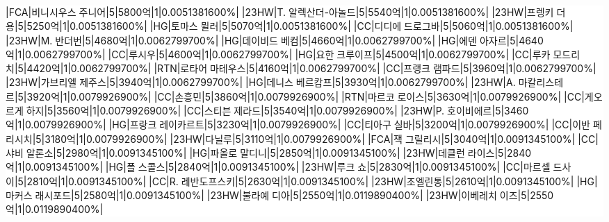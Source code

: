 |FCA|비니시우스 주니어|5|5800억|1|0.0051381600%|
|23HW|T. 알렉산더-아놀드|5|5540억|1|0.0051381600%|
|23HW|프렝키 더용|5|5250억|1|0.0051381600%|
|HG|토마스 뮐러|5|5070억|1|0.0051381600%|
|CC|디디에 드로그바|5|5060억|1|0.0051381600%|
|23HW|M. 반더번|5|4680억|1|0.0062799700%|
|HG|데이비드 베컴|5|4660억|1|0.0062799700%|
|HG|에덴 아자르|5|4640억|1|0.0062799700%|
|CC|루시우|5|4600억|1|0.0062799700%|
|HG|요한 크루이프|5|4500억|1|0.0062799700%|
|CC|루카 모드리치|5|4420억|1|0.0062799700%|
|RTN|로타어 마테우스|5|4160억|1|0.0062799700%|
|CC|프랭크 램파드|5|3960억|1|0.0062799700%|
|23HW|가브리엘 제주스|5|3940억|1|0.0062799700%|
|HG|데니스 베르캄프|5|3930억|1|0.0062799700%|
|23HW|A. 마칼리스테르|5|3920억|1|0.0079926900%|
|CC|손흥민|5|3860억|1|0.0079926900%|
|RTN|마르코 로이스|5|3630억|1|0.0079926900%|
|CC|게오르게 하지|5|3560억|1|0.0079926900%|
|CC|스티븐 제라드|5|3540억|1|0.0079926900%|
|23HW|P. 호이비에르|5|3460억|1|0.0079926900%|
|HG|프랑크 레이카르트|5|3230억|1|0.0079926900%|
|CC|티아구 실바|5|3200억|1|0.0079926900%|
|CC|이반 페리시치|5|3180억|1|0.0079926900%|
|23HW|다닐루|5|3110억|1|0.0079926900%|
|FCA|잭 그릴리시|5|3040억|1|0.0091345100%|
|CC|샤비 알론소|5|2980억|1|0.0091345100%|
|HG|파올로 말디니|5|2850억|1|0.0091345100%|
|23HW|데클런 라이스|5|2840억|1|0.0091345100%|
|HG|폴 스콜스|5|2840억|1|0.0091345100%|
|23HW|루크 쇼|5|2830억|1|0.0091345100%|
|CC|마르셀 드사이|5|2810억|1|0.0091345100%|
|CC|R. 레반도프스키|5|2630억|1|0.0091345100%|
|23HW|조엘린통|5|2610억|1|0.0091345100%|
|HG|마커스 래시포드|5|2580억|1|0.0091345100%|
|23HW|불라예 디아|5|2550억|1|0.0119890400%|
|23HW|이베레치 이즈|5|2550억|1|0.0119890400%|